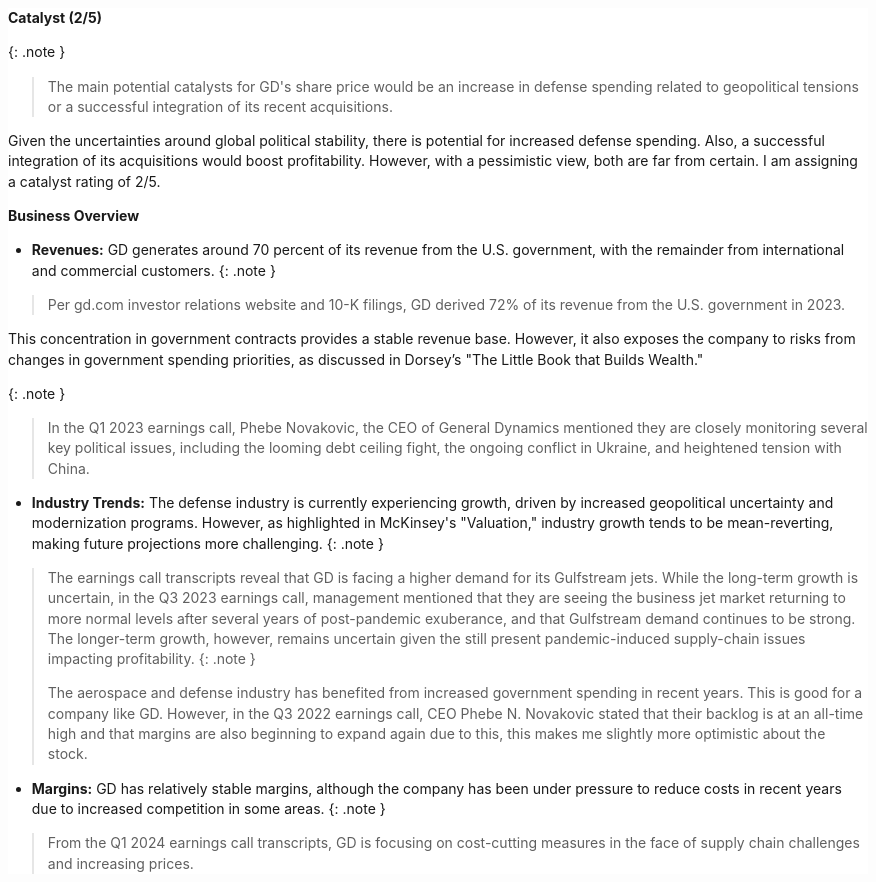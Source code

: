
**Catalyst (2/5)**

{: .note }
>
> The main potential catalysts for GD's share price would be an increase in defense spending related to geopolitical tensions or a successful integration of its recent acquisitions. 

Given the uncertainties around global political stability, there is potential for increased defense spending. Also, a successful integration of its acquisitions would boost profitability. However, with a pessimistic view, both are far from certain. I am assigning a catalyst rating of 2/5.


**Business Overview**

* **Revenues:** GD generates around 70 percent of its revenue from the U.S. government, with the remainder from international and commercial customers.
{: .note }
>
> Per gd.com investor relations website and 10-K filings, GD derived 72% of its revenue from the U.S. government in 2023.

This concentration in government contracts provides a stable revenue base. However, it also exposes the company to risks from changes in government spending priorities, as discussed in Dorsey’s "The Little Book that Builds Wealth." 

{: .note }
>
> In the Q1 2023 earnings call, Phebe Novakovic, the CEO of General Dynamics mentioned they are closely monitoring several key political issues, including the looming debt ceiling fight, the ongoing conflict in Ukraine, and heightened tension with China.

* **Industry Trends:** The defense industry is currently experiencing growth, driven by increased geopolitical uncertainty and modernization programs.  However, as highlighted in McKinsey's "Valuation," industry growth tends to be mean-reverting, making future projections more challenging.
{: .note }
>
>  The earnings call transcripts reveal that GD is facing a higher demand for its Gulfstream jets.  While the long-term growth is uncertain, in the Q3 2023 earnings call, management mentioned that they are seeing the business jet market returning to more normal levels after several years of post-pandemic exuberance, and that Gulfstream demand continues to be strong.  The longer-term growth, however, remains uncertain given the still present pandemic-induced supply-chain issues impacting profitability.
{: .note }
>
> The aerospace and defense industry has benefited from increased government spending in recent years. This is good for a company like GD. However, in the Q3 2022 earnings call, CEO Phebe N. Novakovic stated that their backlog is at an all-time high and that margins are also beginning to expand again due to this, this makes me slightly more optimistic about the stock.

* **Margins:**  GD has relatively stable margins, although the company has been under pressure to reduce costs in recent years due to increased competition in some areas.
{: .note }
>
> From the Q1 2024 earnings call transcripts, GD is focusing on cost-cutting measures in the face of supply chain challenges and increasing prices.
